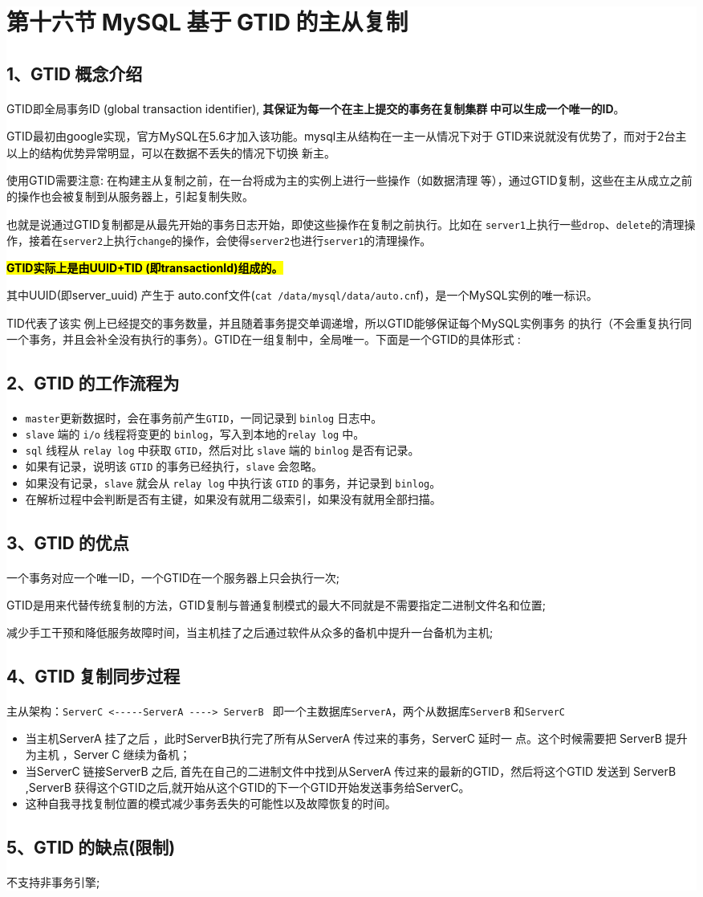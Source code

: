 # **第十六节 MySQL 基于 GTID 的主从复制**

## **1、GTID 概念介绍**

GTID即全局事务ID (global transaction identifier), **其保证为每一个在主上提交的事务在复制集群 中可以生成一个唯一的ID**。

GTID最初由google实现，官方MySQL在5.6才加入该功能。mysql主从结构在一主一从情况下对于 GTID来说就没有优势了，而对于2台主以上的结构优势异常明显，可以在数据不丢失的情况下切换 新主。

使用GTID需要注意: 在构建主从复制之前，在一台将成为主的实例上进行一些操作（如数据清理 等），通过GTID复制，这些在主从成立之前的操作也会被复制到从服务器上，引起复制失败。

也就是说通过GTID复制都是从最先开始的事务日志开始，即使这些操作在复制之前执行。比如在 `server1`上执行一些`drop`、`delete`的清理操作，接着在`server2`上执行`change`的操作，会使得`server2`也进行`server1`的清理操作。


**<mark>GTID实际上是由UUID+TID (即transactionId)组成的。</mark>**

其中UUID(即server_uuid) 产生于 auto.conf文件(`cat /data/mysql/data/auto.cn`f)，是一个MySQL实例的唯一标识。

TID代表了该实 例上已经提交的事务数量，并且随着事务提交单调递增，所以GTID能够保证每个MySQL实例事务 的执行（不会重复执行同一个事务，并且会补全没有执行的事务）。GTID在一组复制中，全局唯一。下面是一个GTID的具体形式 :

## **2、GTID 的工作流程为**

* `master`更新数据时，会在事务前产生`GTID`，一同记录到 `binlog` 日志中。
* `slave` 端的 `i/o` 线程将变更的 `binlog`，写入到本地的`relay log` 中。
* `sql` 线程从 `relay log` 中获取 `GTID`，然后对比 `slave` 端的 `binlog` 是否有记录。
* 如果有记录，说明该 `GTID` 的事务已经执行，`slave` 会忽略。
* 如果没有记录，`slave` 就会从 `relay log` 中执行该 `GTID` 的事务，并记录到 `binlog`。
* 在解析过程中会判断是否有主键，如果没有就用二级索引，如果没有就用全部扫描。


## **3、GTID 的优点**

一个事务对应一个唯一ID，一个GTID在一个服务器上只会执行一次;

GTID是用来代替传统复制的方法，GTID复制与普通复制模式的最大不同就是不需要指定二进制文件名和位置;

减少手工干预和降低服务故障时间，当主机挂了之后通过软件从众多的备机中提升一台备机为主机;

## **4、GTID 复制同步过程**

主从架构：`ServerC <-----ServerA ----> ServerB ` 即一个主数据库`ServerA`，两个从数据库`ServerB` 和`ServerC`

* 当主机ServerA 挂了之后 ，此时ServerB执行完了所有从ServerA 传过来的事务，ServerC 延时一 点。这个时候需要把 ServerB 提升为主机 ，Server C 继续为备机；
* 当ServerC 链接ServerB 之后, 首先在自己的二进制文件中找到从ServerA 传过来的最新的GTID，然后将这个GTID 发送到 ServerB ,ServerB 获得这个GTID之后,就开始从这个GTID的下一个GTID开始发送事务给ServerC。
* 这种自我寻找复制位置的模式减少事务丢失的可能性以及故障恢复的时间。

## **5、GTID 的缺点(限制)**

不支持非事务引擎;
